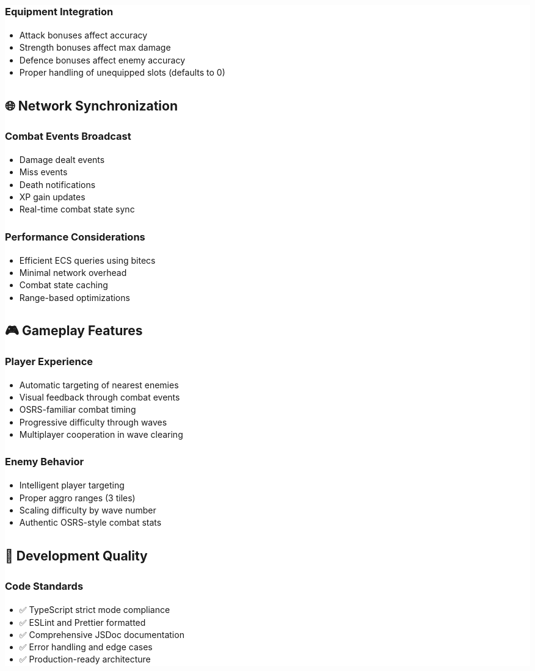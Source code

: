 ### Equipment Integration

- Attack bonuses affect accuracy
- Strength bonuses affect max damage
- Defence bonuses affect enemy accuracy
- Proper handling of unequipped slots (defaults to 0)

## 🌐 Network Synchronization

### Combat Events Broadcast

- Damage dealt events
- Miss events
- Death notifications
- XP gain updates
- Real-time combat state sync

### Performance Considerations

- Efficient ECS queries using bitecs
- Minimal network overhead
- Combat state caching
- Range-based optimizations

## 🎮 Gameplay Features

### Player Experience

- Automatic targeting of nearest enemies
- Visual feedback through combat events
- OSRS-familiar combat timing
- Progressive difficulty through waves
- Multiplayer cooperation in wave clearing

### Enemy Behavior

- Intelligent player targeting
- Proper aggro ranges (3 tiles)
- Scaling difficulty by wave number
- Authentic OSRS-style combat stats

## 🔧 Development Quality

### Code Standards

- ✅ TypeScript strict mode compliance
- ✅ ESLint and Prettier formatted
- ✅ Comprehensive JSDoc documentation
- ✅ Error handling and edge cases
- ✅ Production-ready architecture
